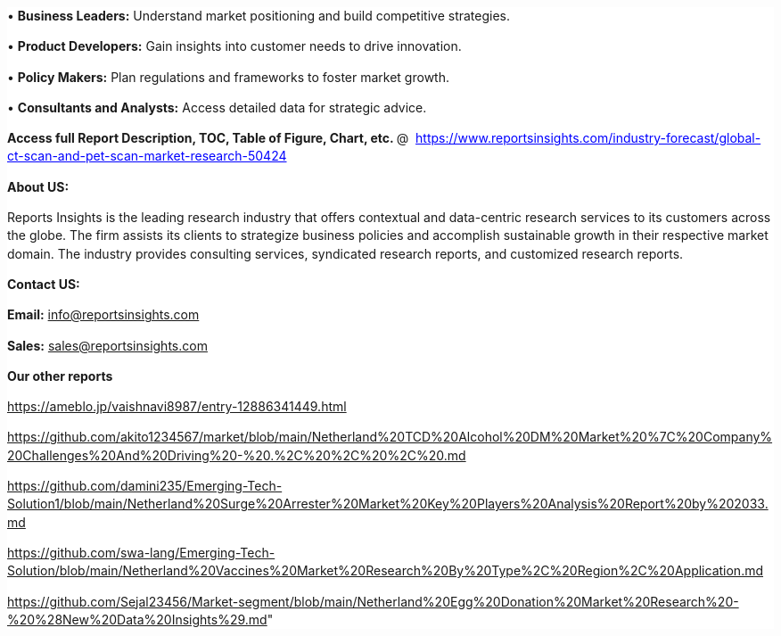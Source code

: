 • <strong>Business Leaders:</strong> Understand market positioning and build competitive strategies.

• <strong>Product Developers:</strong> Gain insights into customer needs to drive innovation.

• <strong>Policy Makers:</strong> Plan regulations and frameworks to foster market growth.

• <strong>Consultants and Analysts:</strong> Access detailed data for strategic advice.
</ul>
<strong>Access full Report Description, TOC, Table of Figure, Chart, etc. </strong>@  <a href=https://www.reportsinsights.com/industry-forecast/global-ct-scan-and-pet-scan-market-research-50424 style=color:#0000ff;>https://www.reportsinsights.com/industry-forecast/global-ct-scan-and-pet-scan-market-research-50424</a></font>

<strong><strong>About US</strong>:</strong>

Reports Insights is the leading research industry that offers contextual and data-centric research services to its customers across the globe. The firm assists its clients to strategize business policies and accomplish sustainable growth in their respective market domain. The industry provides consulting services, syndicated research reports, and customized research reports.

<strong>Contact US:</strong>

<p class=""""><b>Email:</b> <a href=mailto:info@reportsinsights.com>info@reportsinsights.com</a></p>
<p class=""""><b>Sales:</b> <a href=mailto:sales@reportsinsights.com>sales@reportsinsights.com</a></p>

<strong>Our other reports</strong>

<a href=https://ameblo.jp/vaishnavi8987/entry-12886341449.html>https://ameblo.jp/vaishnavi8987/entry-12886341449.html</a>

<a href=https://github.com/akito1234567/market/blob/main/Netherland%20TCD%20Alcohol%20DM%20Market%20%7C%20Company%20Challenges%20And%20Driving%20-%20.%2C%20%2C%20%2C%20.md>https://github.com/akito1234567/market/blob/main/Netherland%20TCD%20Alcohol%20DM%20Market%20%7C%20Company%20Challenges%20And%20Driving%20-%20.%2C%20%2C%20%2C%20.md</a>

<a href=https://github.com/damini235/Emerging-Tech-Solution1/blob/main/Netherland%20Surge%20Arrester%20Market%20Key%20Players%20Analysis%20Report%20by%202033.md>https://github.com/damini235/Emerging-Tech-Solution1/blob/main/Netherland%20Surge%20Arrester%20Market%20Key%20Players%20Analysis%20Report%20by%202033.md</a>

<a href=https://github.com/swa-lang/Emerging-Tech-Solution/blob/main/Netherland%20Vaccines%20Market%20Research%20By%20Type%2C%20Region%2C%20Application.md>https://github.com/swa-lang/Emerging-Tech-Solution/blob/main/Netherland%20Vaccines%20Market%20Research%20By%20Type%2C%20Region%2C%20Application.md</a>

<a href=https://github.com/Sejal23456/Market-segment/blob/main/Netherland%20Egg%20Donation%20Market%20Research%20-%20%28New%20Data%20Insights%29.md>https://github.com/Sejal23456/Market-segment/blob/main/Netherland%20Egg%20Donation%20Market%20Research%20-%20%28New%20Data%20Insights%29.md</a>"
